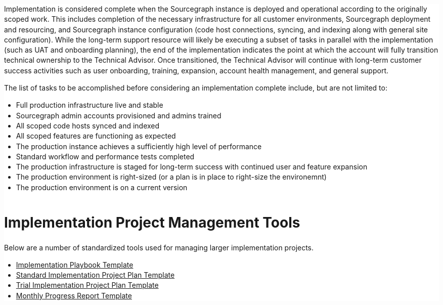 Implementation is considered complete when the Sourcegraph instance is deployed and operational according to the originally scoped work. This includes completion of the necessary infrastructure for all customer environments, Sourcegraph deployment and resourcing, and Sourcegraph instance configuration (code host connections, syncing, and indexing along with general site configuration). While the long-term support resource will likely be executing a subset of tasks in parallel with the implementation (such as UAT and onboarding planning), the end of the implementation indicates the point at which the account will fully transition technical ownership to the Technical Advisor. Once transitioned, the Technical Advisor will continue with long-term customer success activities such as user onboarding, training, expansion, account health management, and general support.

The list of tasks to be accomplished before considering an implementation complete include, but are not limited to:

- Full production infrastructure live and stable
- Sourcegraph admin accounts provisioned and admins trained
- All scoped code hosts synced and indexed
- All scoped features are functioning as expected
- The production instance achieves a sufficiently high level of performance
- Standard workflow and performance tests completed
- The production infrastructure is staged for long-term success with continued user and feature expansion
- The production environment is right-sized (or a plan is in place to right-size the environemnt)
- The production environment is on a current version

# Implementation Project Management Tools

Below are a number of standardized tools used for managing larger implementation projects.

- [Implementation Playbook Template](https://docs.google.com/spreadsheets/d/1k5-jUMnnV8AMBqtQU6-v8YUbzyiqHE1m9LJ0ofL2RtM)
- [Standard Implementation Project Plan Template](https://docs.google.com/spreadsheets/d/1bS5IBfkrYMKR2sCkDKpxorbcv2bLNUNb01_Jv8AgF3Y)
- [Trial Implementation Project Plan Template](https://docs.google.com/spreadsheets/d/11NNbKykn79Zw7iBGREepqaEWhB-iN57Y_Tc0YwzmMhE)
- [Monthly Progress Report Template](https://docs.google.com/document/d/1p6zuk-SR4WN5M_5pN9qstPcZhW2GS60dVeT3AJGMbiI)
